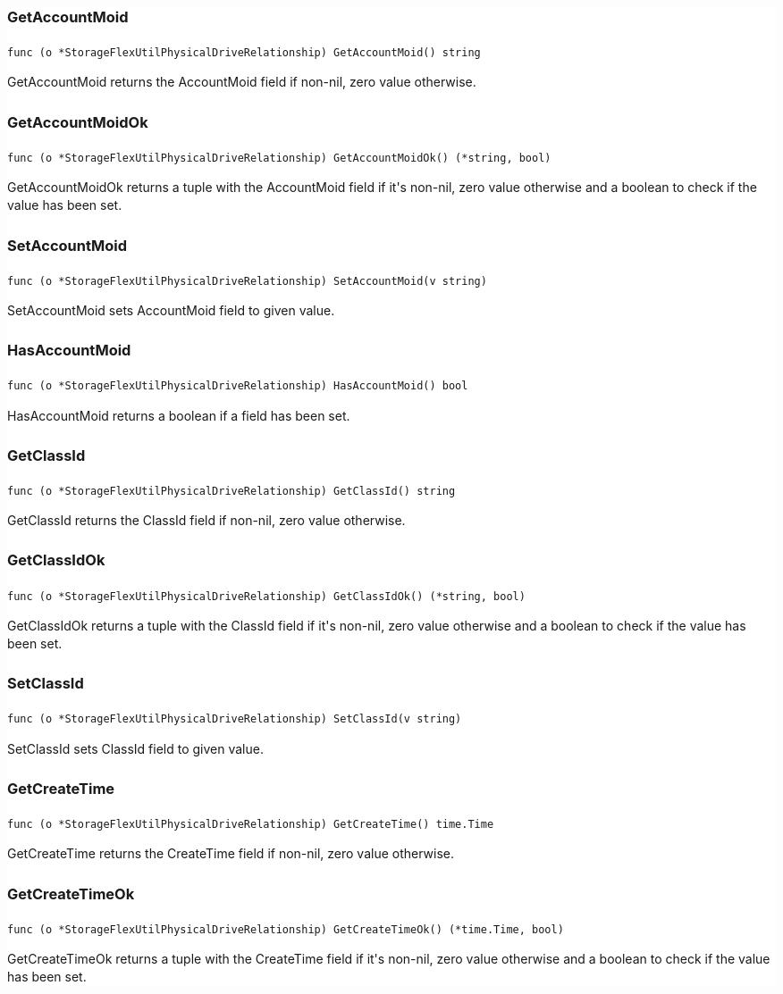 ### GetAccountMoid

`func (o *StorageFlexUtilPhysicalDriveRelationship) GetAccountMoid() string`

GetAccountMoid returns the AccountMoid field if non-nil, zero value otherwise.

### GetAccountMoidOk

`func (o *StorageFlexUtilPhysicalDriveRelationship) GetAccountMoidOk() (*string, bool)`

GetAccountMoidOk returns a tuple with the AccountMoid field if it's non-nil, zero value otherwise
and a boolean to check if the value has been set.

### SetAccountMoid

`func (o *StorageFlexUtilPhysicalDriveRelationship) SetAccountMoid(v string)`

SetAccountMoid sets AccountMoid field to given value.

### HasAccountMoid

`func (o *StorageFlexUtilPhysicalDriveRelationship) HasAccountMoid() bool`

HasAccountMoid returns a boolean if a field has been set.

### GetClassId

`func (o *StorageFlexUtilPhysicalDriveRelationship) GetClassId() string`

GetClassId returns the ClassId field if non-nil, zero value otherwise.

### GetClassIdOk

`func (o *StorageFlexUtilPhysicalDriveRelationship) GetClassIdOk() (*string, bool)`

GetClassIdOk returns a tuple with the ClassId field if it's non-nil, zero value otherwise
and a boolean to check if the value has been set.

### SetClassId

`func (o *StorageFlexUtilPhysicalDriveRelationship) SetClassId(v string)`

SetClassId sets ClassId field to given value.


### GetCreateTime

`func (o *StorageFlexUtilPhysicalDriveRelationship) GetCreateTime() time.Time`

GetCreateTime returns the CreateTime field if non-nil, zero value otherwise.

### GetCreateTimeOk

`func (o *StorageFlexUtilPhysicalDriveRelationship) GetCreateTimeOk() (*time.Time, bool)`

GetCreateTimeOk returns a tuple with the CreateTime field if it's non-nil, zero value otherwise
and a boolean to check if the value has been set.
